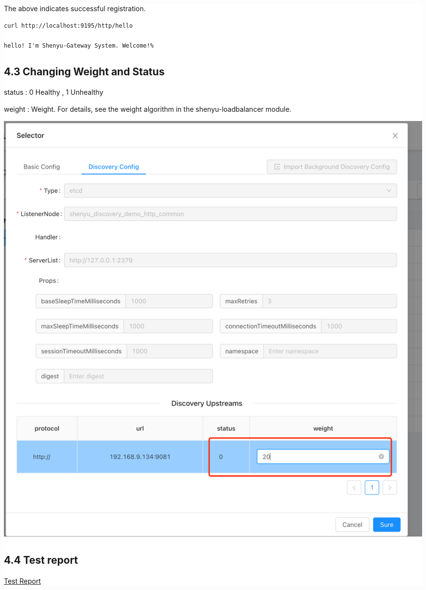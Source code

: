 The above indicates successful registration.

```text
curl http://localhost:9195/http/hello

hello! I'm Shenyu-Gateway System. Welcome!% 
```


## 4.3 Changing Weight and Status

status : 0 Healthy , 1 Unhealthy

weight : Weight. For details, see the weight algorithm in the shenyu-loadbalancer module.

![change-weight-status.png](/img/shenyu/plugin/discovery/change-weight-status.png)

## 4.4 Test report

[Test Report](https://www.yuque.com/eureca/pgotw1/hkqkk5laubspgwl3#UojLR)

